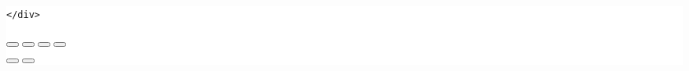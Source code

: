     </div>
</div>
</body>


<script src="//lib.baomitu.com/jquery/1.8.3/jquery.min.js"></script>
<script src="/js/plugin.js"></script>
<script src="/js/typed.js"></script>
<script src="/js/diaspora.js"></script>


<link rel="stylesheet" href="/photoswipe/photoswipe.css">
<link rel="stylesheet" href="/photoswipe/default-skin/default-skin.css">


<script src="/photoswipe/photoswipe.min.js"></script>
<script src="/photoswipe/photoswipe-ui-default.min.js"></script>



<div class="pswp" tabindex="-1" role="dialog" aria-hidden="true">
    <!-- Background of PhotoSwipe. 
         It's a separate element as animating opacity is faster than rgba(). -->
    <div class="pswp__bg"></div>
    <!-- Slides wrapper with overflow:hidden. -->
    <div class="pswp__scroll-wrap">
        <!-- Container that holds slides. 
            PhotoSwipe keeps only 3 of them in the DOM to save memory.
            Don't modify these 3 pswp__item elements, data is added later on. -->
        <div class="pswp__container">
            <div class="pswp__item"></div>
            <div class="pswp__item"></div>
            <div class="pswp__item"></div>
        </div>
        <!-- Default (PhotoSwipeUI_Default) interface on top of sliding area. Can be changed. -->
        <div class="pswp__ui pswp__ui--hidden">
            <div class="pswp__top-bar">
                <!--  Controls are self-explanatory. Order can be changed. -->
                <div class="pswp__counter"></div>
                <button class="pswp__button pswp__button--close" title="Close (Esc)"></button>
                <button class="pswp__button pswp__button--share" title="Share"></button>
                <button class="pswp__button pswp__button--fs" title="Toggle fullscreen"></button>
                <button class="pswp__button pswp__button--zoom" title="Zoom in/out"></button>
                <!-- Preloader demo http://codepen.io/dimsemenov/pen/yyBWoR -->
                <!-- element will get class pswp__preloader--active when preloader is running -->
                <div class="pswp__preloader">
                    <div class="pswp__preloader__icn">
                      <div class="pswp__preloader__cut">
                        <div class="pswp__preloader__donut"></div>
                      </div>
                    </div>
                </div>
            </div>
            <div class="pswp__share-modal pswp__share-modal--hidden pswp__single-tap">
                <div class="pswp__share-tooltip"></div> 
            </div>
            <button class="pswp__button pswp__button--arrow--left" title="Previous (arrow left)">
            </button>
            <button class="pswp__button pswp__button--arrow--right" title="Next (arrow right)">
            </button>
            <div class="pswp__caption">
                <div class="pswp__caption__center"></div>
            </div>
        </div>
    </div>
</div>
